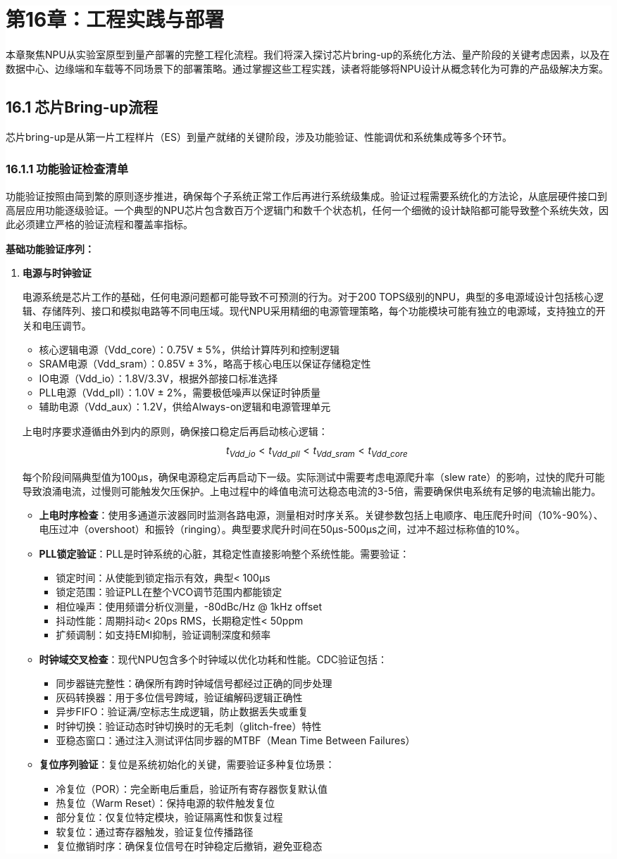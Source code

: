# 第16章：工程实践与部署

本章聚焦NPU从实验室原型到量产部署的完整工程化流程。我们将深入探讨芯片bring-up的系统化方法、量产阶段的关键考虑因素，以及在数据中心、边缘端和车载等不同场景下的部署策略。通过掌握这些工程实践，读者将能够将NPU设计从概念转化为可靠的产品级解决方案。

## 16.1 芯片Bring-up流程

芯片bring-up是从第一片工程样片（ES）到量产就绪的关键阶段，涉及功能验证、性能调优和系统集成等多个环节。

### 16.1.1 功能验证检查清单

功能验证按照由简到繁的原则逐步推进，确保每个子系统正常工作后再进行系统级集成。验证过程需要系统化的方法论，从底层硬件接口到高层应用功能逐级验证。一个典型的NPU芯片包含数百万个逻辑门和数千个状态机，任何一个细微的设计缺陷都可能导致整个系统失效，因此必须建立严格的验证流程和覆盖率指标。

**基础功能验证序列：**

1. **电源与时钟验证**
   
   电源系统是芯片工作的基础，任何电源问题都可能导致不可预测的行为。对于200 TOPS级别的NPU，典型的多电源域设计包括核心逻辑、存储阵列、接口和模拟电路等不同电压域。现代NPU采用精细的电源管理策略，每个功能模块可能有独立的电源域，支持独立的开关和电压调节。
   
   - 核心逻辑电源（Vdd_core）：0.75V ± 5%，供给计算阵列和控制逻辑
   - SRAM电源（Vdd_sram）：0.85V ± 3%，略高于核心电压以保证存储稳定性
   - IO电源（Vdd_io）：1.8V/3.3V，根据外部接口标准选择
   - PLL电源（Vdd_pll）：1.0V ± 2%，需要极低噪声以保证时钟质量
   - 辅助电源（Vdd_aux）：1.2V，供给Always-on逻辑和电源管理单元
   
   上电时序要求遵循由外到内的原则，确保接口稳定后再启动核心逻辑：
   $$t_{Vdd\_io} < t_{Vdd\_pll} < t_{Vdd\_sram} < t_{Vdd\_core}$$
   
   每个阶段间隔典型值为100μs，确保电源稳定后再启动下一级。实际测试中需要考虑电源爬升率（slew rate）的影响，过快的爬升可能导致浪涌电流，过慢则可能触发欠压保护。上电过程中的峰值电流可达稳态电流的3-5倍，需要确保供电系统有足够的电流输出能力。
   
   - **上电时序检查**：使用多通道示波器同时监测各路电源，测量相对时序关系。关键参数包括上电顺序、电压爬升时间（10%-90%）、电压过冲（overshoot）和振铃（ringing）。典型要求爬升时间在50μs-500μs之间，过冲不超过标称值的10%。
   
   - **PLL锁定验证**：PLL是时钟系统的心脏，其稳定性直接影响整个系统性能。需要验证：
     * 锁定时间：从使能到锁定指示有效，典型< 100μs
     * 锁定范围：验证PLL在整个VCO调节范围内都能锁定
     * 相位噪声：使用频谱分析仪测量，-80dBc/Hz @ 1kHz offset
     * 抖动性能：周期抖动< 20ps RMS，长期稳定性< 50ppm
     * 扩频调制：如支持EMI抑制，验证调制深度和频率
   
   - **时钟域交叉检查**：现代NPU包含多个时钟域以优化功耗和性能。CDC验证包括：
     * 同步器链完整性：确保所有跨时钟域信号都经过正确的同步处理
     * 灰码转换器：用于多位信号跨域，验证编解码逻辑正确性
     * 异步FIFO：验证满/空标志生成逻辑，防止数据丢失或重复
     * 时钟切换：验证动态时钟切换时的无毛刺（glitch-free）特性
     * 亚稳态窗口：通过注入测试评估同步器的MTBF（Mean Time Between Failures）
   
   - **复位序列验证**：复位是系统初始化的关键，需要验证多种复位场景：
     * 冷复位（POR）：完全断电后重启，验证所有寄存器恢复默认值
     * 热复位（Warm Reset）：保持电源的软件触发复位
     * 部分复位：仅复位特定模块，验证隔离性和恢复过程
     * 软复位：通过寄存器触发，验证复位传播路径
     * 复位撤销时序：确保复位信号在时钟稳定后撤销，避免亚稳态
